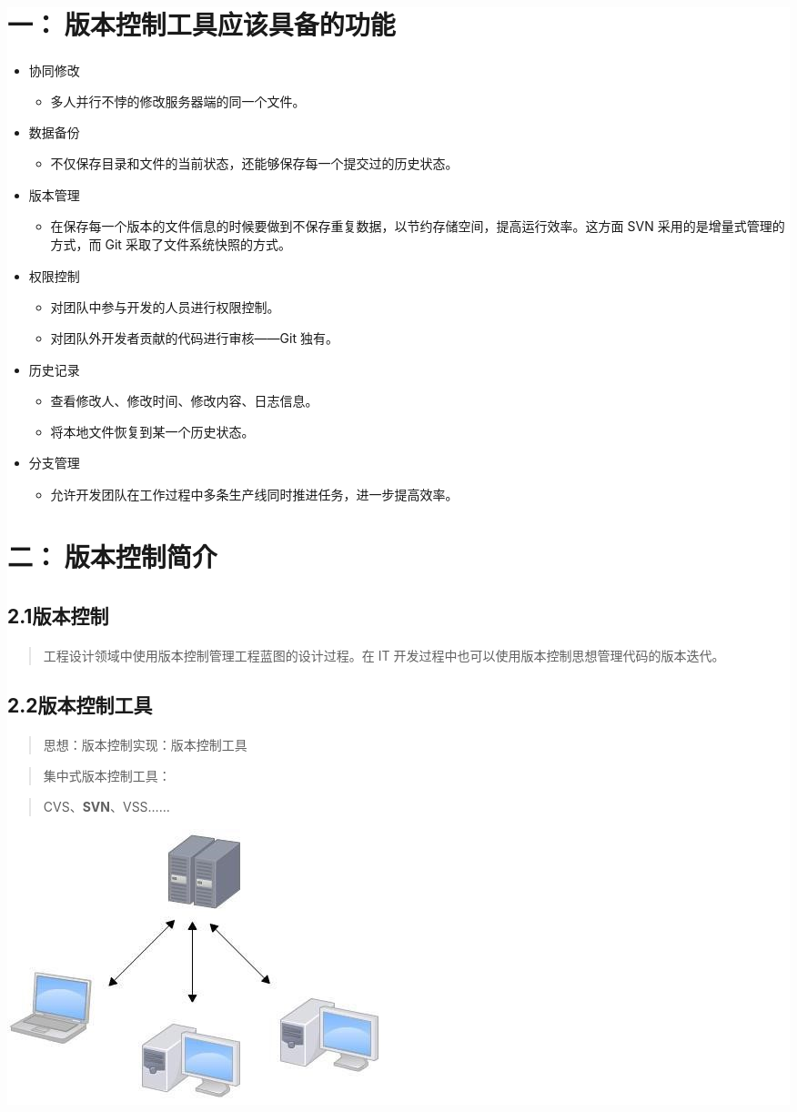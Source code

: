 # 一： 版本控制工具应该具备的功能

-   协同修改

    -   多人并行不悖的修改服务器端的同一个文件。

-   数据备份

    -   不仅保存目录和文件的当前状态，还能够保存每一个提交过的历史状态。

-   版本管理

    -   在保存每一个版本的文件信息的时候要做到不保存重复数据，以节约存储空间，提高运行效率。这方面
        SVN 采用的是增量式管理的方式，而 Git 采取了文件系统快照的方式。

-   权限控制

    -   对团队中参与开发的人员进行权限控制。

    -   对团队外开发者贡献的代码进行审核——Git 独有。

-   历史记录

    -   查看修改人、修改时间、修改内容、日志信息。

    -   将本地文件恢复到某一个历史状态。

-   分支管理

    -   允许开发团队在工作过程中多条生产线同时推进任务，进一步提高效率。

# 二： 版本控制简介

## 2.1版本控制

>   工程设计领域中使用版本控制管理工程蓝图的设计过程。在 IT
>   开发过程中也可以使用版本控制思想管理代码的版本迭代。

## 2.2版本控制工具

>   思想：版本控制实现：版本控制工具

>   集中式版本控制工具：

>   CVS、**SVN**、VSS……

![](media/7c16de1db872a3f12d2fa3af8fa3100d.jpg)
